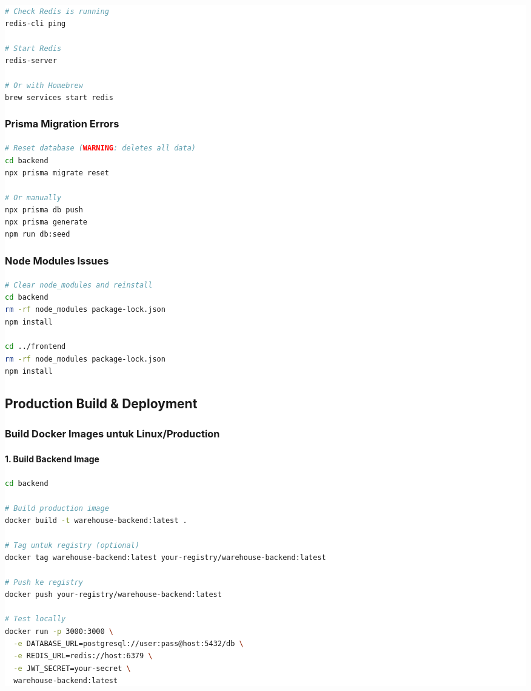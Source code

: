 ```bash
# Check Redis is running
redis-cli ping

# Start Redis
redis-server

# Or with Homebrew
brew services start redis
```

### Prisma Migration Errors

```bash
# Reset database (WARNING: deletes all data)
cd backend
npx prisma migrate reset

# Or manually
npx prisma db push
npx prisma generate
npm run db:seed
```

### Node Modules Issues

```bash
# Clear node_modules and reinstall
cd backend
rm -rf node_modules package-lock.json
npm install

cd ../frontend
rm -rf node_modules package-lock.json
npm install
```

## Production Build & Deployment

### Build Docker Images untuk Linux/Production

#### 1. Build Backend Image

```bash
cd backend

# Build production image
docker build -t warehouse-backend:latest .

# Tag untuk registry (optional)
docker tag warehouse-backend:latest your-registry/warehouse-backend:latest

# Push ke registry
docker push your-registry/warehouse-backend:latest

# Test locally
docker run -p 3000:3000 \
  -e DATABASE_URL=postgresql://user:pass@host:5432/db \
  -e REDIS_URL=redis://host:6379 \
  -e JWT_SECRET=your-secret \
  warehouse-backend:latest
```
